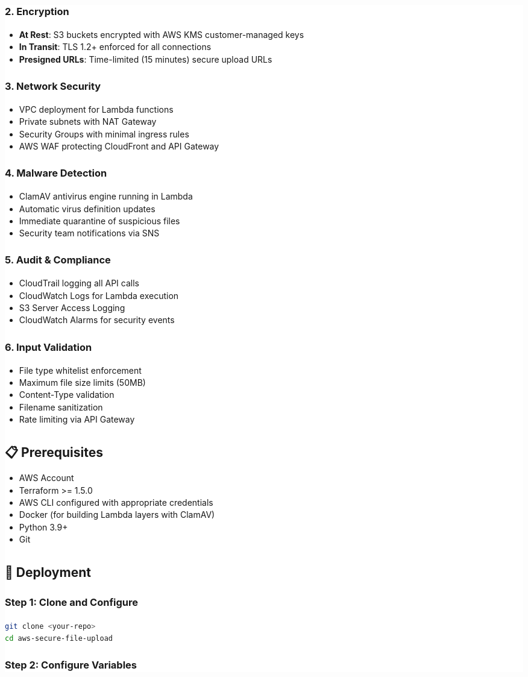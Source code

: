 ### 2. Encryption
- **At Rest**: S3 buckets encrypted with AWS KMS customer-managed keys
- **In Transit**: TLS 1.2+ enforced for all connections
- **Presigned URLs**: Time-limited (15 minutes) secure upload URLs

### 3. Network Security
- VPC deployment for Lambda functions
- Private subnets with NAT Gateway
- Security Groups with minimal ingress rules
- AWS WAF protecting CloudFront and API Gateway

### 4. Malware Detection
- ClamAV antivirus engine running in Lambda
- Automatic virus definition updates
- Immediate quarantine of suspicious files
- Security team notifications via SNS

### 5. Audit & Compliance
- CloudTrail logging all API calls
- CloudWatch Logs for Lambda execution
- S3 Server Access Logging
- CloudWatch Alarms for security events

### 6. Input Validation
- File type whitelist enforcement
- Maximum file size limits (50MB)
- Content-Type validation
- Filename sanitization
- Rate limiting via API Gateway

## 📋 Prerequisites

- AWS Account
- Terraform >= 1.5.0
- AWS CLI configured with appropriate credentials
- Docker (for building Lambda layers with ClamAV)
- Python 3.9+
- Git

## 🚀 Deployment

### Step 1: Clone and Configure

```bash
git clone <your-repo>
cd aws-secure-file-upload
```

### Step 2: Configure Variables
